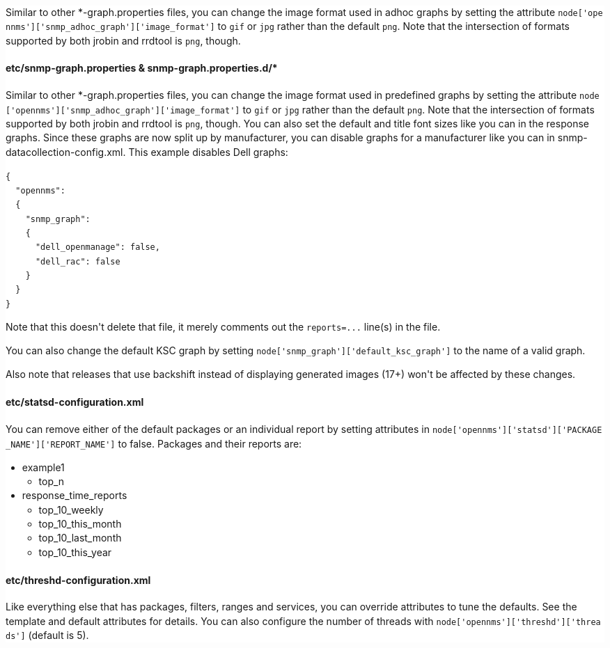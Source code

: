 Similar to other *-graph.properties files, you can change the image format used in adhoc graphs by setting the attribute `node['opennms']['snmp_adhoc_graph']['image_format']` to `gif` or `jpg` rather than the default `png`. Note that the intersection of formats supported by both jrobin and rrdtool is `png`, though.

#### etc/snmp-graph.properties & snmp-graph.properties.d/*

Similar to other *-graph.properties files, you can change the image format used in predefined graphs by setting the attribute `node['opennms']['snmp_adhoc_graph']['image_format']` to `gif` or `jpg` rather than the default `png`. Note that the intersection of formats supported by both jrobin and rrdtool is `png`, though.
You can also set the default and title font sizes like you can in the response graphs. Since these graphs are now split up by manufacturer, you can disable graphs for a manufacturer like you can in snmp-datacollection-config.xml. This example disables Dell graphs:

```
{
  "opennms":
  {
    "snmp_graph":
    {
      "dell_openmanage": false,
      "dell_rac": false
    }
  }
}
```

Note that this doesn't delete that file, it merely comments out the `reports=...` line(s) in the file.

You can also change the default KSC graph by setting `node['snmp_graph']['default_ksc_graph']` to the name of a valid graph.

Also note that releases that use backshift instead of displaying generated images (17+) won't be affected by these changes.

#### etc/statsd-configuration.xml

You can remove either of the default packages or an individual report by setting attributes in `node['opennms']['statsd']['PACKAGE_NAME']['REPORT_NAME']` to false. Packages and their reports are:

* example1
  * top_n
* response_time_reports
  * top_10_weekly
  * top_10_this_month
  * top_10_last_month
  * top_10_this_year

#### etc/threshd-configuration.xml

Like everything else that has packages, filters, ranges and services, you can override attributes to tune the defaults. See the template and default attributes for details. You can also configure the number of threads with `node['opennms']['threshd']['threads']` (default is 5).
